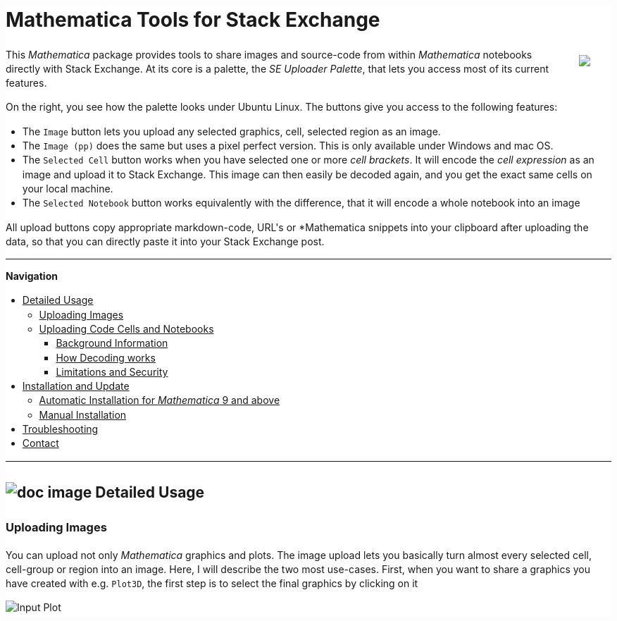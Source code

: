 Mathematica Tools for Stack Exchange
=====================

<img src="http://i.stack.imgur.com/e4yiN.png" align="right" Hspace="30" Vspace="10"/>

This *Mathematica* package provides tools to share images and source-code from within *Mathematica* notebooks directly with Stack Exchange. At its core is a palette, the *SE Uploader Palette*, that lets you access most of its current features. 

On the right, you see how the palette looks under Ubuntu Linux. The buttons give you access to the following features:

- The `Image` button lets you upload any selected graphics, cell, selected region as an image. 
- The `Image (pp)` does the same but uses a pixel perfect version. This is only available under Windows and mac OS.
- The `Selected Cell` button works when you have selected one or more *cell brackets*. It will encode the *cell expression* as an image and upload it to Stack Exchange. This image can then easily be decoded again, and you get the exact same cells on your local machine.
- The `Selected Notebook` button works equivalently with the difference, that it will encode a whole notebook into an image

All upload buttons copy appropriate markdown-code, URL's or *Mathematica snippets into your clipboard after uploading the data, so that you can directly paste it into your Stack Exchange post.

---
**Navigation**

- [Detailed Usage](#-detailed-usage)
	- [Uploading Images](#uploading-images)
	- [Uploading Code Cells and Notebooks](#uploading-code-cells-and-notebooks)
		- [Background Information](#background-information)
		- [How Decoding works](#how-decoding-works)
		- [Limitations and Security](#limitations-and-security)
- [Installation and Update](#-installation-and-update)
	- [Automatic Installation for *Mathematica* 9 and above](#automatic-installation-for-mathematica-9-and-above)
	- [Manual Installation](#manual-installation)
- [Troubleshooting](#-troubleshooting)
- [Contact](#-contact)

---



## ![doc image](http://i.stack.imgur.com/erf8e.png) Detailed Usage

### Uploading Images

You can upload not only *Mathematica* graphics and plots. The image upload lets you basically turn almost every selected cell, cell-group or region into an image. Here, I will describe the two most use-cases. First, when you want to share a graphics you have created with e.g. `Plot3D`, the first step is to select the final graphics by clicking on it

![Input Plot](http://i.stack.imgur.com/ZbEHj.png)
